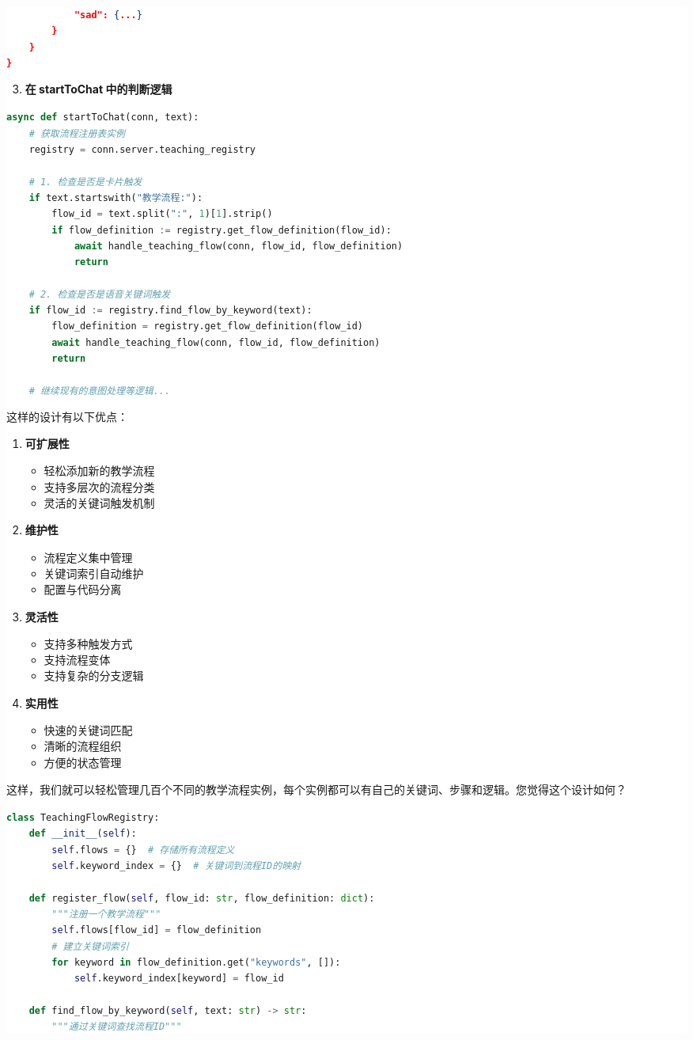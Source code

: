 ```json
            "sad": {...}
        }
    }
}
```

3. **在 startToChat 中的判断逻辑**
```python
async def startToChat(conn, text):
    # 获取流程注册表实例
    registry = conn.server.teaching_registry
    
    # 1. 检查是否是卡片触发
    if text.startswith("教学流程:"):
        flow_id = text.split(":", 1)[1].strip()
        if flow_definition := registry.get_flow_definition(flow_id):
            await handle_teaching_flow(conn, flow_id, flow_definition)
            return
            
    # 2. 检查是否是语音关键词触发
    if flow_id := registry.find_flow_by_keyword(text):
        flow_definition = registry.get_flow_definition(flow_id)
        await handle_teaching_flow(conn, flow_id, flow_definition)
        return
        
    # 继续现有的意图处理等逻辑...
```

这样的设计有以下优点：

1. **可扩展性**
   - 轻松添加新的教学流程
   - 支持多层次的流程分类
   - 灵活的关键词触发机制

2. **维护性**
   - 流程定义集中管理
   - 关键词索引自动维护
   - 配置与代码分离

3. **灵活性**
   - 支持多种触发方式
   - 支持流程变体
   - 支持复杂的分支逻辑

4. **实用性**
   - 快速的关键词匹配
   - 清晰的流程组织
   - 方便的状态管理

这样，我们就可以轻松管理几百个不同的教学流程实例，每个实例都可以有自己的关键词、步骤和逻辑。您觉得这个设计如何？

```python
class TeachingFlowRegistry:
    def __init__(self):
        self.flows = {}  # 存储所有流程定义
        self.keyword_index = {}  # 关键词到流程ID的映射

    def register_flow(self, flow_id: str, flow_definition: dict):
        """注册一个教学流程"""
        self.flows[flow_id] = flow_definition
        # 建立关键词索引
        for keyword in flow_definition.get("keywords", []):
            self.keyword_index[keyword] = flow_id

    def find_flow_by_keyword(self, text: str) -> str:
        """通过关键词查找流程ID"""
```